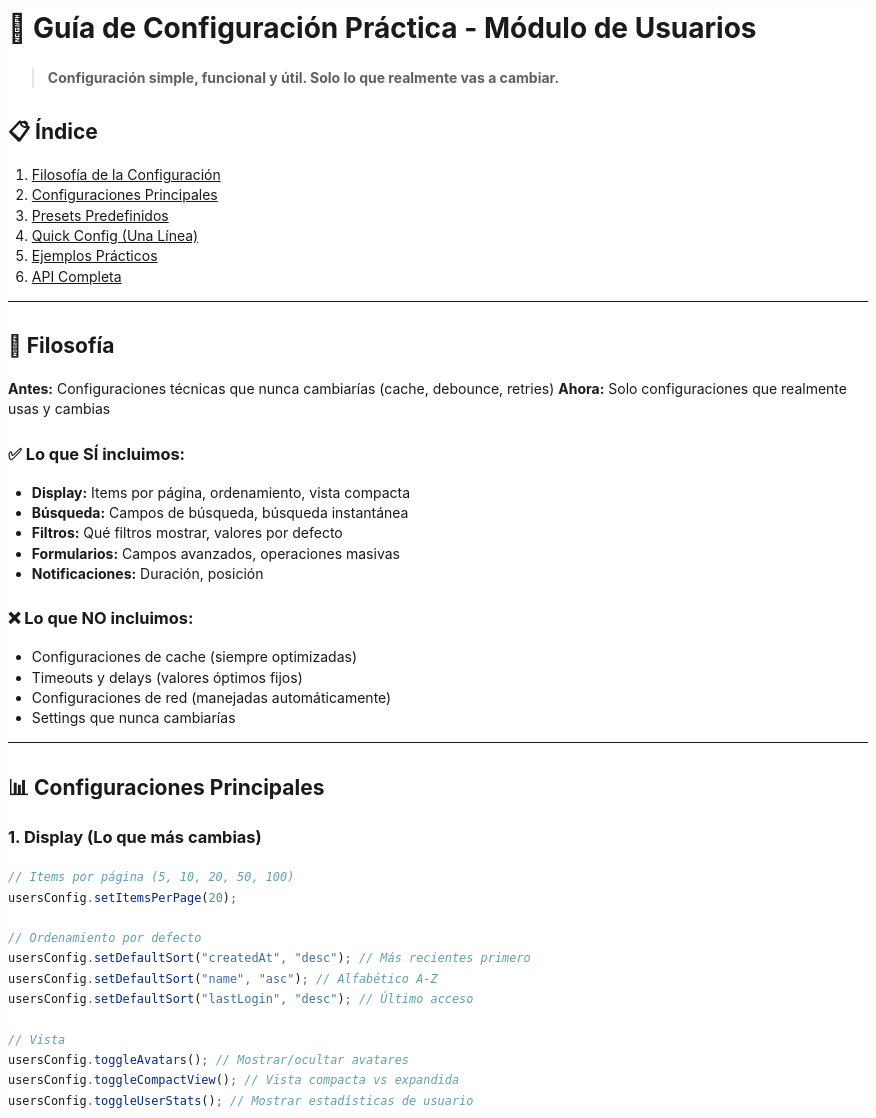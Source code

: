 # 🎯 Guía de Configuración Práctica - Módulo de Usuarios

> **Configuración simple, funcional y útil. Solo lo que realmente vas a cambiar.**

## 📋 Índice

1. [Filosofía de la Configuración](#filosofía)
2. [Configuraciones Principales](#configuraciones-principales)
3. [Presets Predefinidos](#presets-predefinidos)
4. [Quick Config (Una Línea)](#quick-config)
5. [Ejemplos Prácticos](#ejemplos-prácticos)
6. [API Completa](#api-completa)

---

## 🎯 Filosofía

**Antes:** Configuraciones técnicas que nunca cambiarías (cache, debounce, retries)
**Ahora:** Solo configuraciones que realmente usas y cambias

### ✅ Lo que SÍ incluimos:

- **Display:** Items por página, ordenamiento, vista compacta
- **Búsqueda:** Campos de búsqueda, búsqueda instantánea
- **Filtros:** Qué filtros mostrar, valores por defecto
- **Formularios:** Campos avanzados, operaciones masivas
- **Notificaciones:** Duración, posición

### ❌ Lo que NO incluimos:

- Configuraciones de cache (siempre optimizadas)
- Timeouts y delays (valores óptimos fijos)
- Configuraciones de red (manejadas automáticamente)
- Settings que nunca cambiarías

---

## 📊 Configuraciones Principales

### 1. **Display (Lo que más cambias)**

```typescript
// Items por página (5, 10, 20, 50, 100)
usersConfig.setItemsPerPage(20);

// Ordenamiento por defecto
usersConfig.setDefaultSort("createdAt", "desc"); // Más recientes primero
usersConfig.setDefaultSort("name", "asc"); // Alfabético A-Z
usersConfig.setDefaultSort("lastLogin", "desc"); // Último acceso

// Vista
usersConfig.toggleAvatars(); // Mostrar/ocultar avatares
usersConfig.toggleCompactView(); // Vista compacta vs expandida
usersConfig.toggleUserStats(); // Mostrar estadísticas de usuario
```
